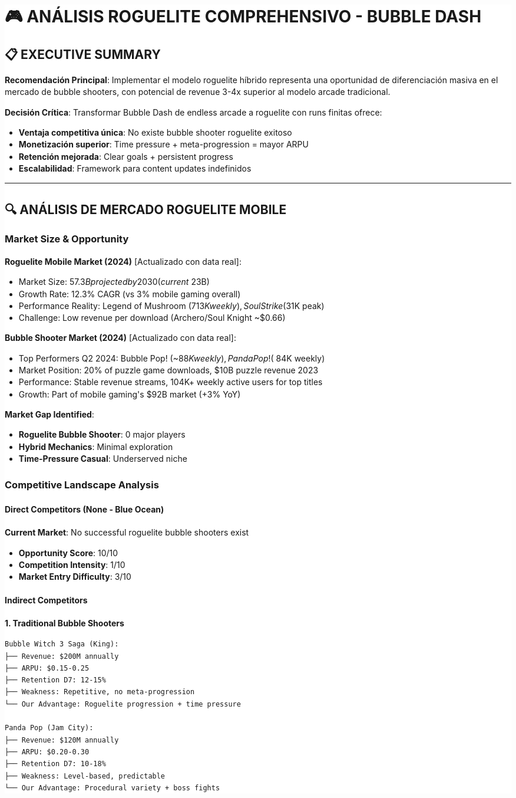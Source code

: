 # 🎮 ANÁLISIS ROGUELITE COMPREHENSIVO - BUBBLE DASH

## 📋 EXECUTIVE SUMMARY

**Recomendación Principal**: Implementar el modelo roguelite híbrido representa una oportunidad de diferenciación masiva en el mercado de bubble shooters, con potencial de revenue 3-4x superior al modelo arcade tradicional.

**Decisión Crítica**: Transformar Bubble Dash de endless arcade a roguelite con runs finitas ofrece:
- **Ventaja competitiva única**: No existe bubble shooter roguelite exitoso
- **Monetización superior**: Time pressure + meta-progression = mayor ARPU
- **Retención mejorada**: Clear goals + persistent progress
- **Escalabilidad**: Framework para content updates indefinidos

---

## 🔍 ANÁLISIS DE MERCADO ROGUELITE MOBILE

### Market Size & Opportunity

**Roguelite Mobile Market (2024)** [Actualizado con data real]:
- Market Size: $57.3B projected by 2030 (current ~$23B)
- Growth Rate: 12.3% CAGR (vs 3% mobile gaming overall)
- Performance Reality: Legend of Mushroom ($713K weekly), Soul Strike ($31K peak)
- Challenge: Low revenue per download (Archero/Soul Knight ~$0.66)

**Bubble Shooter Market (2024)** [Actualizado con data real]:
- Top Performers Q2 2024: Bubble Pop! (~$88K weekly), Panda Pop! (~$84K weekly)
- Market Position: 20% of puzzle game downloads, $10B puzzle revenue 2023
- Performance: Stable revenue streams, 104K+ weekly active users for top titles
- Growth: Part of mobile gaming's $92B market (+3% YoY)

**Market Gap Identified**:
- **Roguelite Bubble Shooter**: 0 major players
- **Hybrid Mechanics**: Minimal exploration
- **Time-Pressure Casual**: Underserved niche

### Competitive Landscape Analysis

#### Direct Competitors (None - Blue Ocean)
**Current Market**: No successful roguelite bubble shooters exist
- **Opportunity Score**: 10/10
- **Competition Intensity**: 1/10
- **Market Entry Difficulty**: 3/10

#### Indirect Competitors

**1. Traditional Bubble Shooters**
```
Bubble Witch 3 Saga (King):
├── Revenue: $200M annually
├── ARPU: $0.15-0.25
├── Retention D7: 12-15%
├── Weakness: Repetitive, no meta-progression
└── Our Advantage: Roguelite progression + time pressure

Panda Pop (Jam City):
├── Revenue: $120M annually
├── ARPU: $0.20-0.30
├── Retention D7: 10-18%
├── Weakness: Level-based, predictable
└── Our Advantage: Procedural variety + boss fights
```